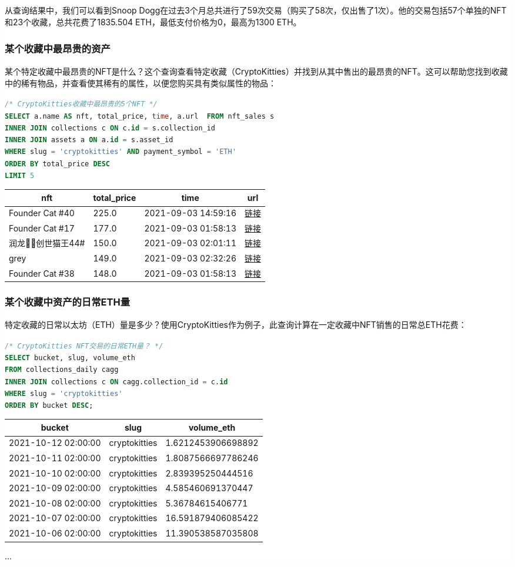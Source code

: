 从查询结果中，我们可以看到Snoop Dogg在过去3个月总共进行了59次交易（购买了58次，仅出售了1次）。他的交易包括57个单独的NFT和23个收藏，总共花费了1835.504 ETH，最低支付价格为0，最高为1300 ETH。

### 某个收藏中最昂贵的资产

某个特定收藏中最昂贵的NFT是什么？这个查询查看特定收藏（CryptoKitties）并找到从其中售出的最昂贵的NFT。这可以帮助您找到收藏中的稀有物品，并查看使其稀有的属性，以便您购买具有类似属性的物品：

```sql
/* CryptoKitties收藏中最昂贵的5个NFT */
SELECT a.name AS nft, total_price, time, a.url  FROM nft_sales s
INNER JOIN collections c ON c.id = s.collection_id
INNER JOIN assets a ON a.id = s.asset_id
WHERE slug = 'cryptokitties' AND payment_symbol = 'ETH'
ORDER BY total_price DESC
LIMIT 5
```

nft            |total_price|time               |url                                                                    |
---------------|-----------|-------------------|-----------------------------------------------------------------------|
Founder Cat #40|      225.0|2021-09-03 14:59:16|[链接](https://opensea.io/assets/0x06012c8cf97bead5deae237070f9587f8e7a266d/40)| 
Founder Cat #17|      177.0|2021-09-03 01:58:13|[链接](https://opensea.io/assets/0x06012c8cf97bead5deae237070f9587f8e7a266d/17)| 
润龙🐱‍👓创世猫王44# |      150.0|2021-09-03 02:01:11|[链接](https://opensea.io/assets/0x06012c8cf97bead5deae237070f9587f8e7a266d/44)| 
grey           |      149.0|2021-09-03 02:32:26|[链接](https://opensea.io/assets/0x06012c8cf97bead5deae237070f9587f8e7a266d/16)| 
Founder Cat #38|      148.0|2021-09-03 01:58:13|[链接](https://opensea.io/assets/0x06012c8cf97bead5deae237070f9587f8e7a266d/38)| 

### 某个收藏中资产的日常ETH量

特定收藏的日常以太坊（ETH）量是多少？使用CryptoKitties作为例子，此查询计算在一定收藏中NFT销售的日常总ETH花费：

```sql
/* CryptoKitties NFT交易的日常ETH量？ */
SELECT bucket, slug, volume_eth
FROM collections_daily cagg
INNER JOIN collections c ON cagg.collection_id = c.id
WHERE slug = 'cryptokitties'
ORDER BY bucket DESC;
```

bucket             |slug         |volume_eth         |
-------------------|-------------|-------------------|
2021-10-12 02:00:00|cryptokitties| 1.6212453906698892|
2021-10-11 02:00:00|cryptokitties| 1.8087566697786246|
2021-10-10 02:00:00|cryptokitties|  2.839395250444516|
2021-10-09 02:00:00|cryptokitties|  4.585460691370447|
2021-10-08 02:00:00|cryptokitties|   5.36784615406771|
2021-10-07 02:00:00|cryptokitties| 16.591879406085422|
2021-10-06 02:00:00|cryptokitties| 11.390538587035808|
...
